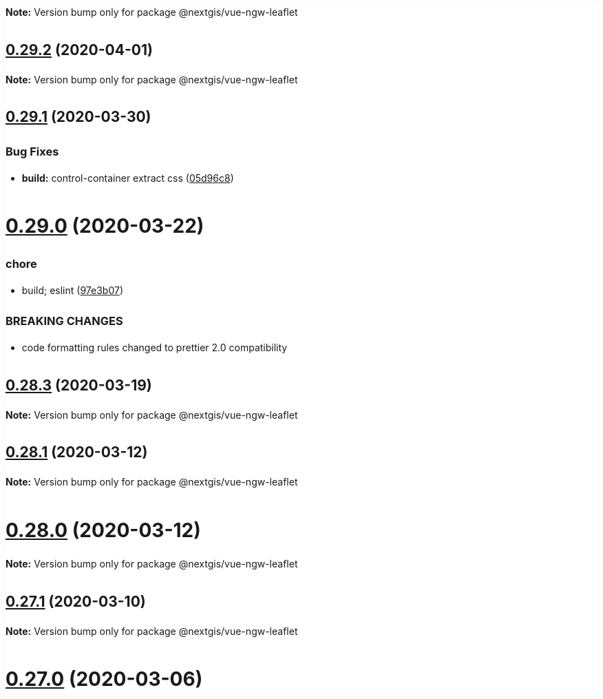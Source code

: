 **Note:** Version bump only for package @nextgis/vue-ngw-leaflet

## [0.29.2](https://github.com/nextgis/nextgis_frontend/compare/v0.29.1...v0.29.2) (2020-04-01)

**Note:** Version bump only for package @nextgis/vue-ngw-leaflet

## [0.29.1](https://github.com/nextgis/nextgis_frontend/compare/v0.29.0...v0.29.1) (2020-03-30)

### Bug Fixes

- **build:** control-container extract css ([05d96c8](https://github.com/nextgis/nextgis_frontend/commit/05d96c8a4f4861a666244139a5903b2deb34194b))

# [0.29.0](https://github.com/nextgis/nextgis_frontend/compare/v0.28.3...v0.29.0) (2020-03-22)

### chore

- build; eslint ([97e3b07](https://github.com/nextgis/nextgis_frontend/commit/97e3b07da07b57373e6861ab6e2d6f9b60a6ec2c))

### BREAKING CHANGES

- code formatting rules changed to prettier 2.0 compatibility

## [0.28.3](https://github.com/nextgis/nextgis_frontend/compare/v0.28.2...v0.28.3) (2020-03-19)

**Note:** Version bump only for package @nextgis/vue-ngw-leaflet

## [0.28.1](https://github.com/nextgis/nextgis_frontend/compare/v0.28.0...v0.28.1) (2020-03-12)

**Note:** Version bump only for package @nextgis/vue-ngw-leaflet

# [0.28.0](https://github.com/nextgis/nextgis_frontend/compare/v0.27.1...v0.28.0) (2020-03-12)

**Note:** Version bump only for package @nextgis/vue-ngw-leaflet

## [0.27.1](https://github.com/nextgis/nextgis_frontend/compare/v0.27.0...v0.27.1) (2020-03-10)

**Note:** Version bump only for package @nextgis/vue-ngw-leaflet

# [0.27.0](https://github.com/nextgis/nextgis_frontend/compare/v0.26.0...v0.27.0) (2020-03-06)
